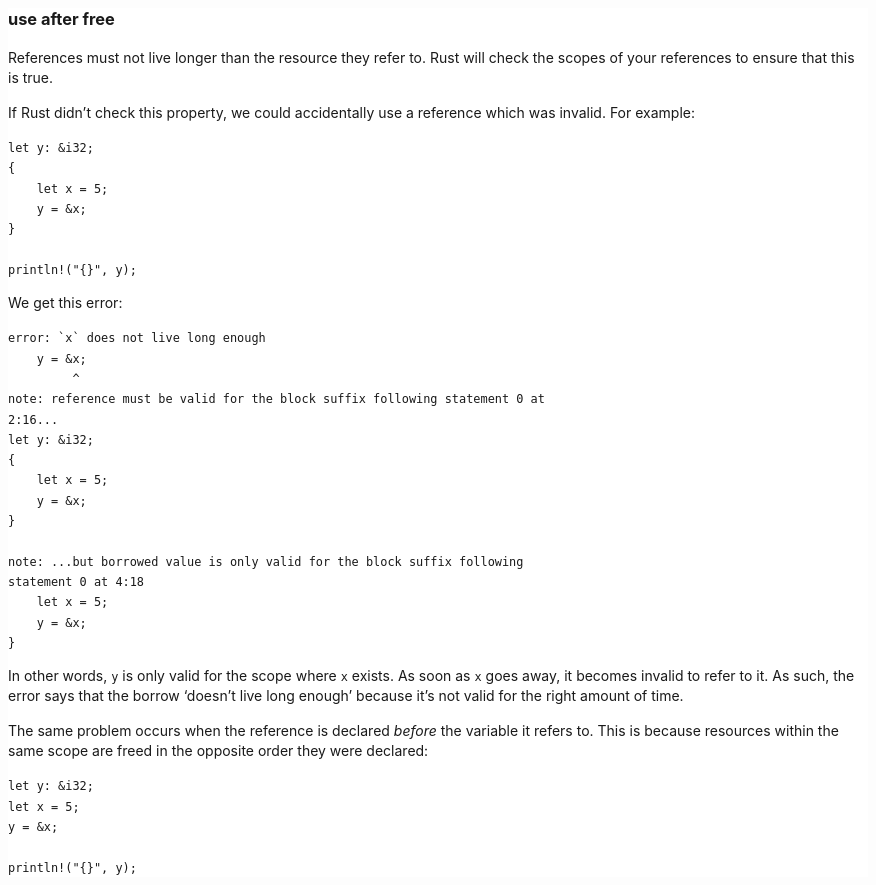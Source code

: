 ### use after free

References must not live longer than the resource they refer to. Rust will
check the scopes of your references to ensure that this is true.

If Rust didn’t check this property, we could accidentally use a reference
which was invalid. For example:

```rust,ignore
let y: &i32;
{
    let x = 5;
    y = &x;
}

println!("{}", y);
```

We get this error:

```text
error: `x` does not live long enough
    y = &x;
         ^
note: reference must be valid for the block suffix following statement 0 at
2:16...
let y: &i32;
{
    let x = 5;
    y = &x;
}

note: ...but borrowed value is only valid for the block suffix following
statement 0 at 4:18
    let x = 5;
    y = &x;
}
```

In other words, `y` is only valid for the scope where `x` exists. As soon as
`x` goes away, it becomes invalid to refer to it. As such, the error says that
the borrow ‘doesn’t live long enough’ because it’s not valid for the right
amount of time.

The same problem occurs when the reference is declared _before_ the variable it
refers to. This is because resources within the same scope are freed in the
opposite order they were declared:

```rust,ignore
let y: &i32;
let x = 5;
y = &x;

println!("{}", y);
```
